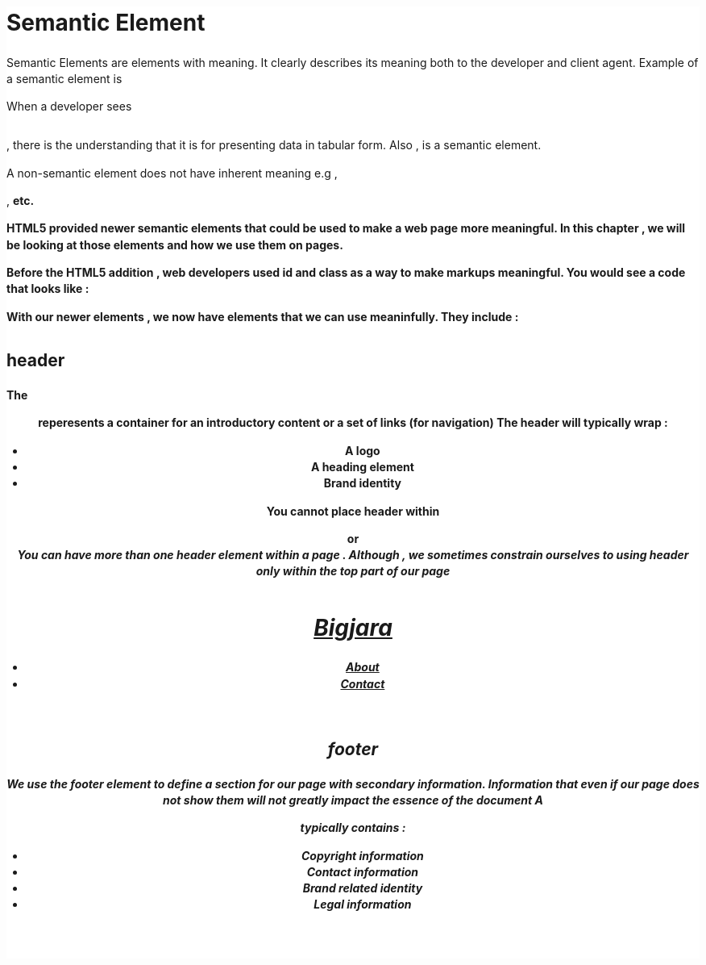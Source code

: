 # Semantic Element 
Semantic Elements are elements with meaning.
It clearly describes its meaning both to the developer and client agent.
Example of a semantic element is <table> 

When a developer sees <table>  , there is the understanding that it is for presenting data in tabular form.
Also  , <form> is a semantic element.

A non-semantic element does not have inherent meaning e.g <span> , <div> , <b> etc.

HTML5 provided newer semantic elements that could be used to make a web page more meaningful.
In this chapter , we will be looking at those elements and how we use them on pages.

Before the HTML5 addition , web developers used id and class as a way to make markups meaningful.
You would see a code that looks like :
<div id="header">
    <div id="nav">
    </div>
</div>
<div id="footer">
</div>

With our newer elements , we now have elements that we can use meaninfully.
They include :

## header 
The <header> reperesents a container for an introductory content or a set of links (for navigation) 
The header will typically wrap : 
* A logo 
* A heading element 
* Brand identity 

You cannot place header within <footer> or <address> 
You can have more than one header element within a page .
Although , we sometimes constrain ourselves to using header only within the top part of our page 
<header>
    <h1>
        <a  href="/">Bigjara</a>
    </h1> 
    <nav>
        <ul>
            <li><a href="/about" >About</a></li> 
            <li><a href="/contact">Contact</a></li> 
        </ul>
    </nav>
</header>


## footer 
We use the footer element to define a section for our page with secondary information. 
Information  that even if our page does not
show them will not greatly impact the essence of the document 
A <footer> typically contains :
* Copyright information 
* Contact information 
* Brand related identity 
* Legal information 
